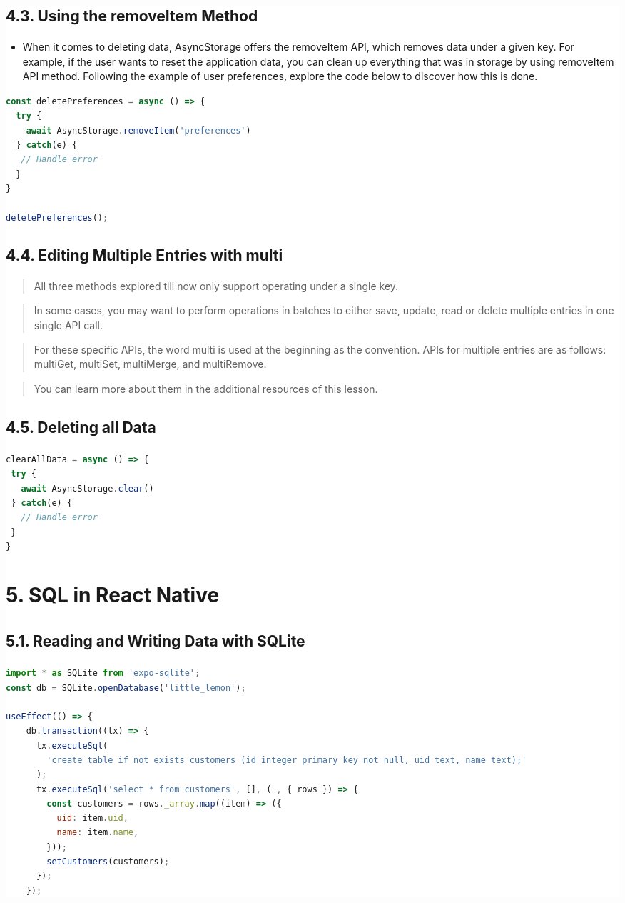 ## 4.3. Using the removeItem Method
- When it comes to deleting data, AsyncStorage offers the removeItem API, which removes data under a given key. For example, if the user wants to reset the application data, you can clean up everything that was in storage by using removeItem API method. Following the example of user preferences, explore the code below to discover how this is done.
```javascript
const deletePreferences = async () => {
  try {
    await AsyncStorage.removeItem('preferences')
  } catch(e) {
   // Handle error
  }
} 

deletePreferences();
```

## 4.4. Editing Multiple Entries with multi
> All three methods explored till now only support operating under a single key.

> In some cases, you may want to perform operations in batches to either save, update, read or delete multiple entries in one single API call.

> For these specific APIs, the word multi is used at the beginning as the convention. APIs for multiple entries are as follows: multiGet, multiSet, multiMerge, and multiRemove.

> You can learn more about them in the additional resources of this lesson.


## 4.5. Deleting all Data

```javascript
clearAllData = async () => {
 try {
   await AsyncStorage.clear()
 } catch(e) {
   // Handle error
 }
}
```

# 5. SQL in React Native

## 5.1. Reading and Writing Data with SQLite

```javascript
import * as SQLite from 'expo-sqlite';
const db = SQLite.openDatabase('little_lemon');

useEffect(() => {
    db.transaction((tx) => {
      tx.executeSql(
        'create table if not exists customers (id integer primary key not null, uid text, name text);'
      );
      tx.executeSql('select * from customers', [], (_, { rows }) => {
        const customers = rows._array.map((item) => ({
          uid: item.uid,
          name: item.name,
        }));
        setCustomers(customers);
      });
    });
```